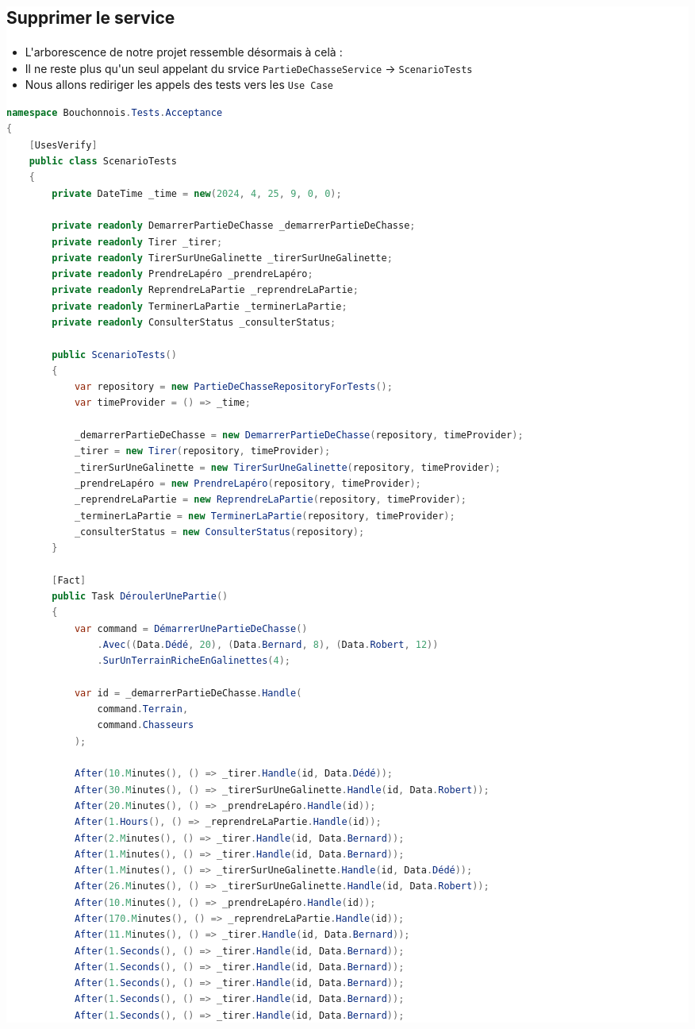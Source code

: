 ## Supprimer le service

* L'arborescence de notre projet ressemble désormais à celà :
* Il ne reste plus qu'un seul appelant du srvice `PartieDeChasseService` -> `ScenarioTests`
* Nous allons rediriger les appels des tests vers les `Use Case`

```csharp
namespace Bouchonnois.Tests.Acceptance
{
    [UsesVerify]
    public class ScenarioTests
    {
        private DateTime _time = new(2024, 4, 25, 9, 0, 0);

        private readonly DemarrerPartieDeChasse _demarrerPartieDeChasse;
        private readonly Tirer _tirer;
        private readonly TirerSurUneGalinette _tirerSurUneGalinette;
        private readonly PrendreLapéro _prendreLapéro;
        private readonly ReprendreLaPartie _reprendreLaPartie;
        private readonly TerminerLaPartie _terminerLaPartie;
        private readonly ConsulterStatus _consulterStatus;

        public ScenarioTests()
        {
            var repository = new PartieDeChasseRepositoryForTests();
            var timeProvider = () => _time;

            _demarrerPartieDeChasse = new DemarrerPartieDeChasse(repository, timeProvider);
            _tirer = new Tirer(repository, timeProvider);
            _tirerSurUneGalinette = new TirerSurUneGalinette(repository, timeProvider);
            _prendreLapéro = new PrendreLapéro(repository, timeProvider);
            _reprendreLaPartie = new ReprendreLaPartie(repository, timeProvider);
            _terminerLaPartie = new TerminerLaPartie(repository, timeProvider);
            _consulterStatus = new ConsulterStatus(repository);
        }

        [Fact]
        public Task DéroulerUnePartie()
        {
            var command = DémarrerUnePartieDeChasse()
                .Avec((Data.Dédé, 20), (Data.Bernard, 8), (Data.Robert, 12))
                .SurUnTerrainRicheEnGalinettes(4);

            var id = _demarrerPartieDeChasse.Handle(
                command.Terrain,
                command.Chasseurs
            );

            After(10.Minutes(), () => _tirer.Handle(id, Data.Dédé));
            After(30.Minutes(), () => _tirerSurUneGalinette.Handle(id, Data.Robert));
            After(20.Minutes(), () => _prendreLapéro.Handle(id));
            After(1.Hours(), () => _reprendreLaPartie.Handle(id));
            After(2.Minutes(), () => _tirer.Handle(id, Data.Bernard));
            After(1.Minutes(), () => _tirer.Handle(id, Data.Bernard));
            After(1.Minutes(), () => _tirerSurUneGalinette.Handle(id, Data.Dédé));
            After(26.Minutes(), () => _tirerSurUneGalinette.Handle(id, Data.Robert));
            After(10.Minutes(), () => _prendreLapéro.Handle(id));
            After(170.Minutes(), () => _reprendreLaPartie.Handle(id));
            After(11.Minutes(), () => _tirer.Handle(id, Data.Bernard));
            After(1.Seconds(), () => _tirer.Handle(id, Data.Bernard));
            After(1.Seconds(), () => _tirer.Handle(id, Data.Bernard));
            After(1.Seconds(), () => _tirer.Handle(id, Data.Bernard));
            After(1.Seconds(), () => _tirer.Handle(id, Data.Bernard));
            After(1.Seconds(), () => _tirer.Handle(id, Data.Bernard));
```